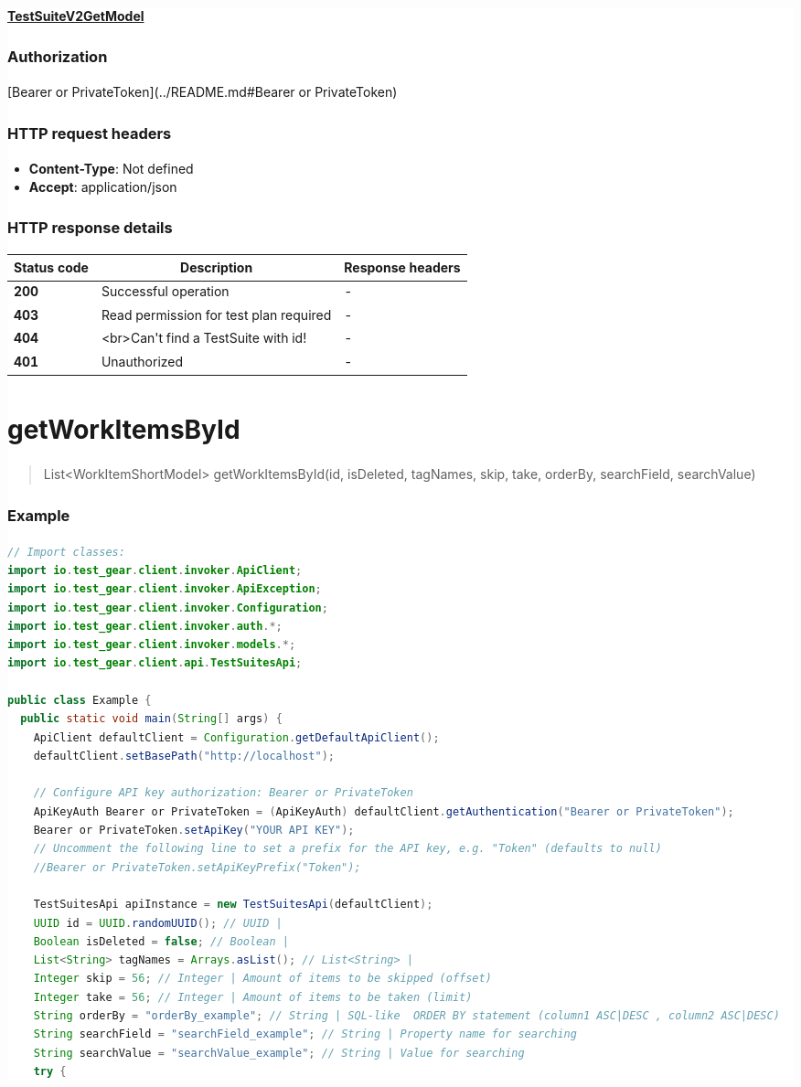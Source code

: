 [**TestSuiteV2GetModel**](TestSuiteV2GetModel.md)

### Authorization

[Bearer or PrivateToken](../README.md#Bearer or PrivateToken)

### HTTP request headers

 - **Content-Type**: Not defined
 - **Accept**: application/json

### HTTP response details
| Status code | Description | Response headers |
|-------------|-------------|------------------|
| **200** | Successful operation |  -  |
| **403** | Read permission for test plan required |  -  |
| **404** | &lt;br&gt;Can&#39;t find a TestSuite with id! |  -  |
| **401** | Unauthorized |  -  |

<a name="getWorkItemsById"></a>
# **getWorkItemsById**
> List&lt;WorkItemShortModel&gt; getWorkItemsById(id, isDeleted, tagNames, skip, take, orderBy, searchField, searchValue)



### Example
```java
// Import classes:
import io.test_gear.client.invoker.ApiClient;
import io.test_gear.client.invoker.ApiException;
import io.test_gear.client.invoker.Configuration;
import io.test_gear.client.invoker.auth.*;
import io.test_gear.client.invoker.models.*;
import io.test_gear.client.api.TestSuitesApi;

public class Example {
  public static void main(String[] args) {
    ApiClient defaultClient = Configuration.getDefaultApiClient();
    defaultClient.setBasePath("http://localhost");
    
    // Configure API key authorization: Bearer or PrivateToken
    ApiKeyAuth Bearer or PrivateToken = (ApiKeyAuth) defaultClient.getAuthentication("Bearer or PrivateToken");
    Bearer or PrivateToken.setApiKey("YOUR API KEY");
    // Uncomment the following line to set a prefix for the API key, e.g. "Token" (defaults to null)
    //Bearer or PrivateToken.setApiKeyPrefix("Token");

    TestSuitesApi apiInstance = new TestSuitesApi(defaultClient);
    UUID id = UUID.randomUUID(); // UUID | 
    Boolean isDeleted = false; // Boolean | 
    List<String> tagNames = Arrays.asList(); // List<String> | 
    Integer skip = 56; // Integer | Amount of items to be skipped (offset)
    Integer take = 56; // Integer | Amount of items to be taken (limit)
    String orderBy = "orderBy_example"; // String | SQL-like  ORDER BY statement (column1 ASC|DESC , column2 ASC|DESC)
    String searchField = "searchField_example"; // String | Property name for searching
    String searchValue = "searchValue_example"; // String | Value for searching
    try {
```